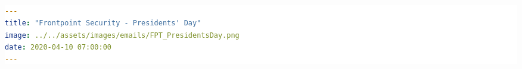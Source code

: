 ```yaml
---
title: "Frontpoint Security - Presidents' Day"
image: ../../assets/images/emails/FPT_PresidentsDay.png
date: 2020-04-10 07:00:00
---
```


<!DOCTYPE html PUBLIC "-//W3C//DTD XHTML 1.0 Transitional//EN" "http://www.w3.org/TR/xhtml1/DTD/xhtml1-transitional.dtd">
<html
  xmlns="http://www.w3.org/1999/xhtml"
  xmlns:v="urn:schemas-microsoft-com:vml"
  xmlns:o="urn:schemas-microsoft-com:office:office"
>
  <head>
    <!--[if mso]>
      <style type="text/css">
        body,
        table,
        td {
          font-family: Arial, sans-serif !important;
        }
      </style>
    <![endif]-->
    <title>Frontpoint</title>
    <meta http-equiv="Content-Type" content="text/html; charset=utf-8" />
    <meta http-equiv="X-UA-Compatible" content="IE=edge" />
    <meta name="viewport" content="width=device-width, initial-scale=1.0" />
    <meta name="format-detection" content="telephone=no" />
    <!--[if !mso]><!-->
    <link
      href="https://fonts.googleapis.com/css?family=Open+Sans:300,300i,400,400i,640,640i,700,700i,800,800i&display=swap"
      rel="stylesheet"
    />
    <!--<![endif]-->
    <style type="text/css">
      @font-face {
        font-family: 'CerebriSans';
        src: url('https://cdn.wearelift.net/frontpointsecurity.com/fonts/CerebriSans-Regular.eot');
        src: url('https://cdn.wearelift.net/frontpointsecurity.com/fonts/CerebriSans-Regular.eot?#iefix')
            format('embedded-opentype'),
          url('https://cdn.wearelift.net/frontpointsecurity.com/fonts/CerebriSans-Regular.woff2')
            format('woff2'),
          url('https://cdn.wearelift.net/frontpointsecurity.com/fonts/CerebriSans-Regular.woff')
            format('woff');
        font-style: normal;
        font-weight: 400;
      }
      @font-face {
        font-family: 'CerebriSans';
        src: url('https://cdn.wearelift.net/frontpointsecurity.com/fonts/CerebriSans-Bold.eot');
        src: url('https://cdn.wearelift.net/frontpointsecurity.com/fonts/CerebriSans-Bold.eot?#iefix')
            format('embedded-opentype'),
          url('https://cdn.wearelift.net/frontpointsecurity.com/fonts/CerebriSans-Bold.woff2')
            format('woff2'),
          url('https://cdn.wearelift.net/frontpointsecurity.com/fonts/CerebriSans-Bold.woff')
            format('woff');
        font-style: normal;
        font-weight: 700;
      }
      @font-face {
        font-family: 'CerebriSans';